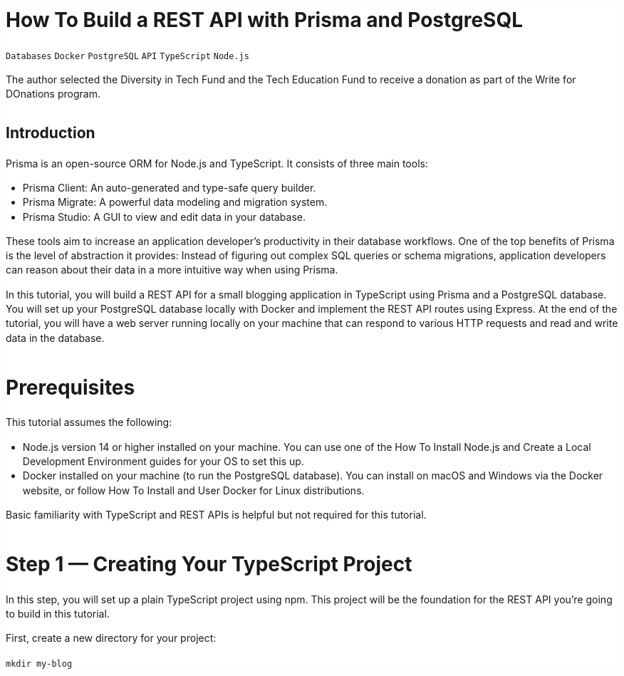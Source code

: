 # How To Build a REST API with Prisma and PostgreSQL

```Databases``` ```Docker``` ```PostgreSQL``` ```API``` ```TypeScript``` ```Node.js```

The author selected the Diversity in Tech Fund and the Tech Education Fund to receive a donation as part of the Write for DOnations program.


## Introduction


Prisma is an open-source ORM for Node.js and TypeScript. It consists of three main tools:


- Prisma Client: An auto-generated and type-safe query builder.
- Prisma Migrate: A powerful data modeling and migration system.
- Prisma Studio: A GUI to view and edit data in your database.

These tools aim to increase an application developer’s productivity in their database workflows. One of the top benefits of Prisma is the level of abstraction it provides: Instead of figuring out complex SQL queries or schema migrations, application developers can reason about their data in a more intuitive way when using Prisma.


In this tutorial, you will build a REST API for a small blogging application in TypeScript using Prisma and a PostgreSQL database. You will set up your PostgreSQL database locally with Docker and implement the REST API routes using Express. At the end of the tutorial, you will have a web server running locally on your machine that can respond to various HTTP requests and read and write data in the database.


# Prerequisites


This tutorial assumes the following:


- Node.js version 14 or higher installed on your machine. You can use one of the How To Install Node.js and Create a Local Development Environment guides for your OS to set this up.
- Docker installed on your machine (to run the PostgreSQL database). You can install on macOS and Windows via the Docker website, or follow How To Install and User Docker for Linux distributions.

Basic familiarity with TypeScript and REST APIs is helpful but not required for this tutorial.


# Step 1 — Creating Your TypeScript Project


In this step, you will set up a plain TypeScript project using npm. This project will be the foundation for the REST API you’re going to build in this tutorial.


First, create a new directory for your project:


```
mkdir my-blog
